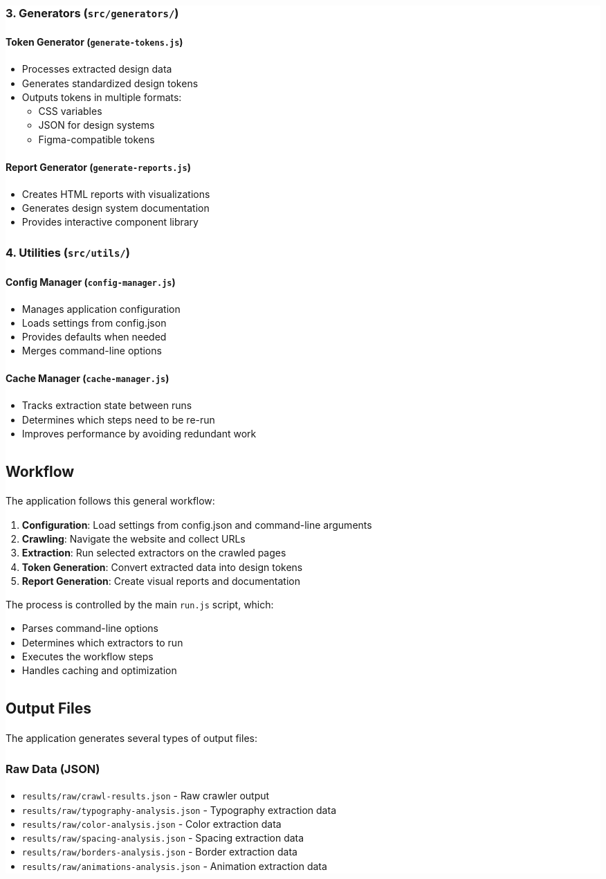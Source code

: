 ### 3. Generators (`src/generators/`)

#### Token Generator (`generate-tokens.js`)
- Processes extracted design data
- Generates standardized design tokens
- Outputs tokens in multiple formats:
  - CSS variables
  - JSON for design systems
  - Figma-compatible tokens

#### Report Generator (`generate-reports.js`)
- Creates HTML reports with visualizations
- Generates design system documentation
- Provides interactive component library

### 4. Utilities (`src/utils/`)

#### Config Manager (`config-manager.js`)
- Manages application configuration
- Loads settings from config.json
- Provides defaults when needed
- Merges command-line options

#### Cache Manager (`cache-manager.js`)
- Tracks extraction state between runs
- Determines which steps need to be re-run
- Improves performance by avoiding redundant work

## Workflow

The application follows this general workflow:

1. **Configuration**: Load settings from config.json and command-line arguments
2. **Crawling**: Navigate the website and collect URLs
3. **Extraction**: Run selected extractors on the crawled pages
4. **Token Generation**: Convert extracted data into design tokens
5. **Report Generation**: Create visual reports and documentation

The process is controlled by the main `run.js` script, which:
- Parses command-line options
- Determines which extractors to run
- Executes the workflow steps
- Handles caching and optimization

## Output Files

The application generates several types of output files:

### Raw Data (JSON)
- `results/raw/crawl-results.json` - Raw crawler output
- `results/raw/typography-analysis.json` - Typography extraction data
- `results/raw/color-analysis.json` - Color extraction data
- `results/raw/spacing-analysis.json` - Spacing extraction data
- `results/raw/borders-analysis.json` - Border extraction data
- `results/raw/animations-analysis.json` - Animation extraction data
